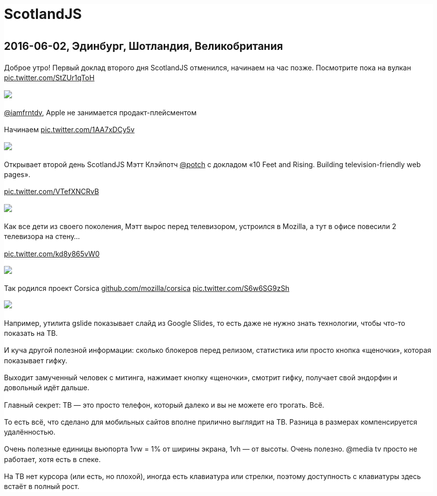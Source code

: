 # ScotlandJS

## 2016-06-02, Эдинбург, Шотландия, Великобритания

Доброе утро! Первый доклад второго дня ScotlandJS отменился, начинаем на час позже. Посмотрите пока на вулкан [pic.twitter.com/StZUr1qToH](https://t.co/StZUr1qToH)

![](https://pbs.twimg.com/media/CkAukIqWYAAXVlF.jpg)

[@iamfrntdv](https://twitter.com/iamfrntdv "Eduárd Pocstár"), Apple не занимается продакт-плейсментом

Начинаем [pic.twitter.com/1AA7xDCy5v](https://t.co/1AA7xDCy5v)

![](https://pbs.twimg.com/media/CkA-MVgWUAAmY5v.jpg)

Открывает второй день ScotlandJS Мэтт Клэйпотч [@potch](https://twitter.com/potch "potch") с докладом «10 Feet and Rising. Building television-friendly web pages».

[pic.twitter.com/VTefXNCRvB](https://t.co/VTefXNCRvB)

![](https://pbs.twimg.com/media/CkA-aMeUkAA8P-w.jpg)

Как все дети из своего поколения, Мэтт вырос перед телевизором, устроился в Mozilla, а тут в офисе повесили 2 телевизора на стену…

[pic.twitter.com/kd8y865vW0](https://t.co/kd8y865vW0)

![](https://pbs.twimg.com/media/CkA_C2gXIAAjOq4.jpg)

Так родился проект Corsica [github.com/mozilla/corsica](https://t.co/gbqYewYRKG "https://github.com/mozilla/corsica") [pic.twitter.com/S6w6SG9zSh](https://t.co/S6w6SG9zSh)

![](https://pbs.twimg.com/media/CkA_d4EUYAEjy_T.jpg)

Например, утилита gslide показывает слайд из Google Slides, то есть даже не нужно знать технологии, чтобы что-то показать на ТВ.

И куча другой полезной информации: сколько блокеров перед релизом, статистика или просто кнопка «щеночки», которая показывает гифку.

Выходит замученный человек с митинга, нажимает кнопку «щеночки», смотрит гифку, получает свой эндорфин и довольный идёт дальше.

Главный секрет: ТВ — это просто телефон, который далеко и вы не можете его трогать. Всё.

То есть всё, что сделано для мобильных сайтов вполне прилично выглядит на ТВ. Разница в размерах компенсируется удалённостью.

Очень полезные единицы вьюпорта 1vw = 1% от ширины экрана, 1vh — от высоты. Очень полезно. @​media tv просто не работает, хотя есть в спеке.

На ТВ нет курсора \(или есть, но плохой\), иногда есть клавиатура или стрелки, поэтому доступность с клавиатуры здесь встаёт в полный рост.
